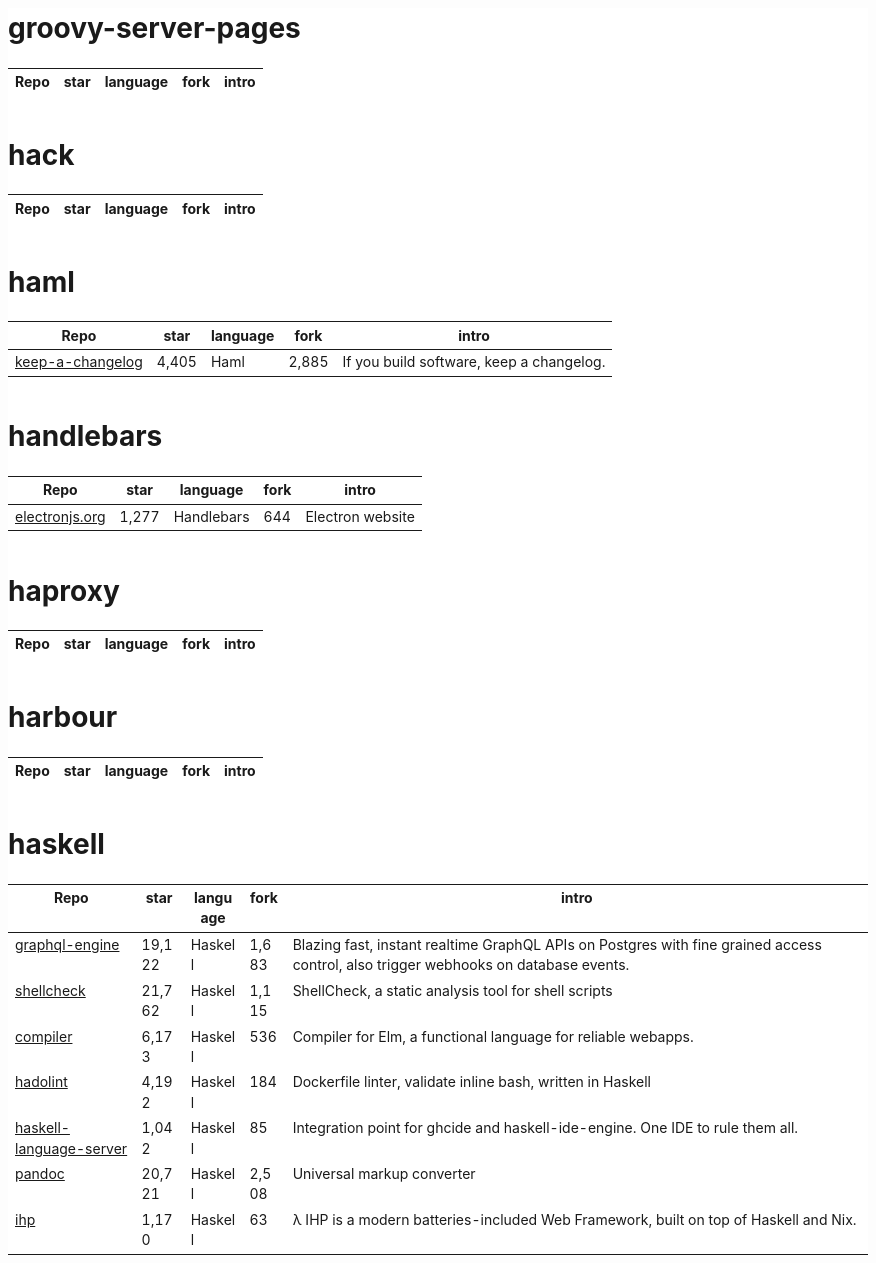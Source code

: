 
# groovy-server-pages

Repo|star|language|fork|intro
-|-|-|-|-



# hack

Repo|star|language|fork|intro
-|-|-|-|-



# haml

Repo|star|language|fork|intro
-|-|-|-|-
[keep-a-changelog](https://github.com/olivierlacan/keep-a-changelog)|4,405|Haml|2,885|If you build software, keep a changelog.


# handlebars

Repo|star|language|fork|intro
-|-|-|-|-
[electronjs.org](https://github.com/electron/electronjs.org)|1,277|Handlebars|644|Electron website


# haproxy

Repo|star|language|fork|intro
-|-|-|-|-



# harbour

Repo|star|language|fork|intro
-|-|-|-|-



# haskell

Repo|star|language|fork|intro
-|-|-|-|-
[graphql-engine](https://github.com/hasura/graphql-engine)|19,122|Haskell|1,683|Blazing fast, instant realtime GraphQL APIs on Postgres with fine grained access control, also trigger webhooks on database events.
[shellcheck](https://github.com/koalaman/shellcheck)|21,762|Haskell|1,115|ShellCheck, a static analysis tool for shell scripts
[compiler](https://github.com/elm/compiler)|6,173|Haskell|536|Compiler for Elm, a functional language for reliable webapps.
[hadolint](https://github.com/hadolint/hadolint)|4,192|Haskell|184|Dockerfile linter, validate inline bash, written in Haskell
[haskell-language-server](https://github.com/haskell/haskell-language-server)|1,042|Haskell|85|Integration point for ghcide and haskell-ide-engine. One IDE to rule them all.
[pandoc](https://github.com/jgm/pandoc)|20,721|Haskell|2,508|Universal markup converter
[ihp](https://github.com/digitallyinduced/ihp)|1,170|Haskell|63|λ IHP is a modern batteries-included Web Framework, built on top of Haskell and Nix.